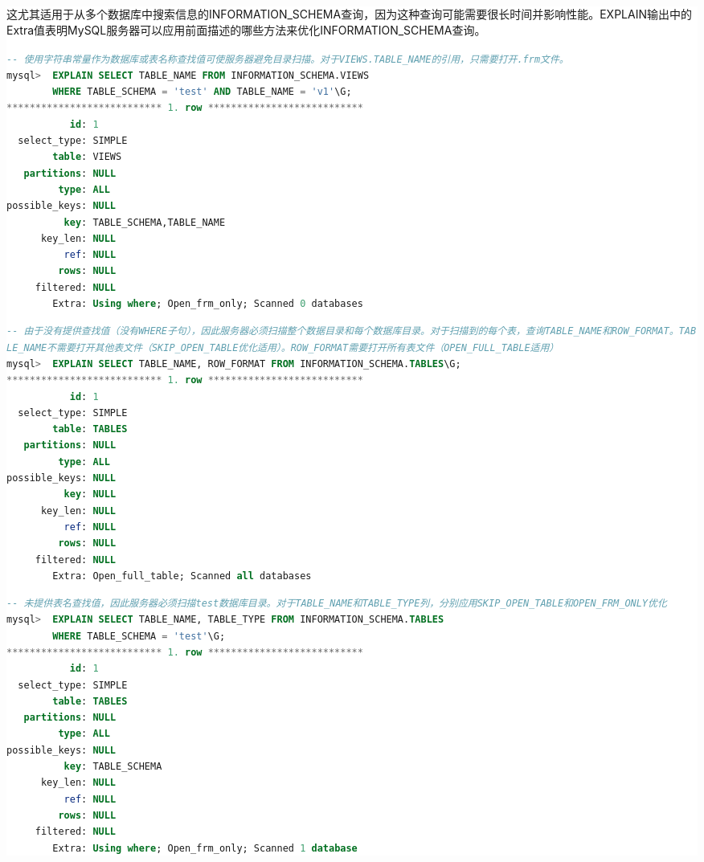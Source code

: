 这尤其适用于从多个数据库中搜索信息的INFORMATION_SCHEMA查询，因为这种查询可能需要很长时间并影响性能。EXPLAIN输出中的Extra值表明MySQL服务器可以应用前面描述的哪些方法来优化INFORMATION_SCHEMA查询。

```sql
-- 使用字符串常量作为数据库或表名称查找值可使服务器避免目录扫描。对于VIEWS.TABLE_NAME的引用，只需要打开.frm文件。
mysql>  EXPLAIN SELECT TABLE_NAME FROM INFORMATION_SCHEMA.VIEWS 
		WHERE TABLE_SCHEMA = 'test' AND TABLE_NAME = 'v1'\G;
*************************** 1. row ***************************
           id: 1
  select_type: SIMPLE
        table: VIEWS
   partitions: NULL
         type: ALL
possible_keys: NULL
          key: TABLE_SCHEMA,TABLE_NAME
      key_len: NULL
          ref: NULL
         rows: NULL
     filtered: NULL
        Extra: Using where; Open_frm_only; Scanned 0 databases
```

```sql
-- 由于没有提供查找值（没有WHERE子句），因此服务器必须扫描整个数据目录和每个数据库目录。对于扫描到的每个表，查询TABLE_NAME和ROW_FORMAT。TABLE_NAME不需要打开其他表文件（SKIP_OPEN_TABLE优化适用）。ROW_FORMAT需要打开所有表文件（OPEN_FULL_TABLE适用）
mysql>  EXPLAIN SELECT TABLE_NAME, ROW_FORMAT FROM INFORMATION_SCHEMA.TABLES\G;
*************************** 1. row ***************************
           id: 1
  select_type: SIMPLE
        table: TABLES
   partitions: NULL
         type: ALL
possible_keys: NULL
          key: NULL
      key_len: NULL
          ref: NULL
         rows: NULL
     filtered: NULL
        Extra: Open_full_table; Scanned all databases
```

```sql
-- 未提供表名查找值，因此服务器必须扫描test数据库目录。对于TABLE_NAME和TABLE_TYPE列，分别应用SKIP_OPEN_TABLE和OPEN_FRM_ONLY优化
mysql>  EXPLAIN SELECT TABLE_NAME, TABLE_TYPE FROM INFORMATION_SCHEMA.TABLES 
		WHERE TABLE_SCHEMA = 'test'\G;
*************************** 1. row ***************************
           id: 1
  select_type: SIMPLE
        table: TABLES
   partitions: NULL
         type: ALL
possible_keys: NULL
          key: TABLE_SCHEMA
      key_len: NULL
          ref: NULL
         rows: NULL
     filtered: NULL
        Extra: Using where; Open_frm_only; Scanned 1 database
```
